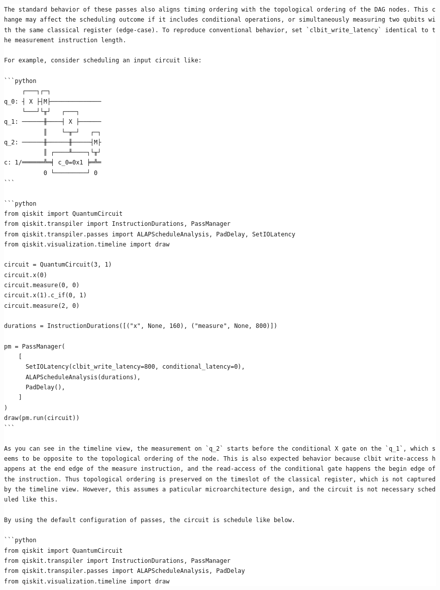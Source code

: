     The standard behavior of these passes also aligns timing ordering with the topological ordering of the DAG nodes. This change may affect the scheduling outcome if it includes conditional operations, or simultaneously measuring two qubits with the same classical register (edge-case). To reproduce conventional behavior, set `clbit_write_latency` identical to the measurement instruction length.

    For example, consider scheduling an input circuit like:

    ```python
         ┌───┐┌─┐
    q_0: ┤ X ├┤M├──────────────
         └───┘└╥┘   ┌───┐
    q_1: ──────╫────┤ X ├──────
               ║    └─╥─┘   ┌─┐
    q_2: ──────╫──────╫─────┤M├
               ║ ┌────╨────┐└╥┘
    c: 1/══════╩═╡ c_0=0x1 ╞═╩═
               0 └─────────┘ 0
    ```

    ```python
    from qiskit import QuantumCircuit
    from qiskit.transpiler import InstructionDurations, PassManager
    from qiskit.transpiler.passes import ALAPScheduleAnalysis, PadDelay, SetIOLatency
    from qiskit.visualization.timeline import draw

    circuit = QuantumCircuit(3, 1)
    circuit.x(0)
    circuit.measure(0, 0)
    circuit.x(1).c_if(0, 1)
    circuit.measure(2, 0)

    durations = InstructionDurations([("x", None, 160), ("measure", None, 800)])

    pm = PassManager(
        [
          SetIOLatency(clbit_write_latency=800, conditional_latency=0),
          ALAPScheduleAnalysis(durations),
          PadDelay(),
        ]
    )
    draw(pm.run(circuit))
    ```

    As you can see in the timeline view, the measurement on `q_2` starts before the conditional X gate on the `q_1`, which seems to be opposite to the topological ordering of the node. This is also expected behavior because clbit write-access happens at the end edge of the measure instruction, and the read-access of the conditional gate happens the begin edge of the instruction. Thus topological ordering is preserved on the timeslot of the classical register, which is not captured by the timeline view. However, this assumes a paticular microarchitecture design, and the circuit is not necessary scheduled like this.

    By using the default configuration of passes, the circuit is schedule like below.

    ```python
    from qiskit import QuantumCircuit
    from qiskit.transpiler import InstructionDurations, PassManager
    from qiskit.transpiler.passes import ALAPScheduleAnalysis, PadDelay
    from qiskit.visualization.timeline import draw
